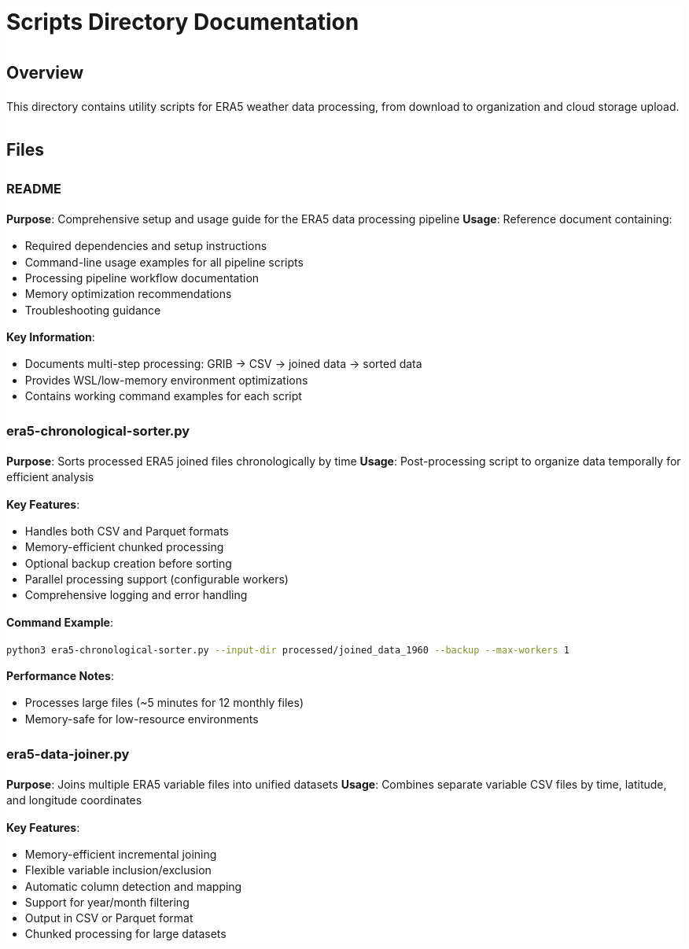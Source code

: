# Scripts Directory Documentation

## Overview
This directory contains utility scripts for ERA5 weather data processing, from download to organization and cloud storage upload.

## Files

### README
**Purpose**: Comprehensive setup and usage guide for the ERA5 data processing pipeline
**Usage**: Reference document containing:
- Required dependencies and setup instructions
- Command-line usage examples for all pipeline scripts
- Processing pipeline workflow documentation
- Memory optimization recommendations
- Troubleshooting guidance

**Key Information**:
- Documents multi-step processing: GRIB → CSV → joined data → sorted data
- Provides WSL/low-memory environment optimizations
- Contains working command examples for each script

### era5-chronological-sorter.py
**Purpose**: Sorts processed ERA5 joined files chronologically by time
**Usage**: Post-processing script to organize data temporally for efficient analysis

**Key Features**:
- Handles both CSV and Parquet formats
- Memory-efficient chunked processing
- Optional backup creation before sorting
- Parallel processing support (configurable workers)
- Comprehensive logging and error handling

**Command Example**:
```bash
python3 era5-chronological-sorter.py --input-dir processed/joined_data_1960 --backup --max-workers 1
```

**Performance Notes**:
- Processes large files (~5 minutes for 12 monthly files)
- Memory-safe for low-resource environments

### era5-data-joiner.py
**Purpose**: Joins multiple ERA5 variable files into unified datasets
**Usage**: Combines separate variable CSV files by time, latitude, and longitude coordinates

**Key Features**:
- Memory-efficient incremental joining
- Flexible variable inclusion/exclusion
- Automatic column detection and mapping
- Support for year/month filtering
- Output in CSV or Parquet format
- Chunked processing for large datasets
